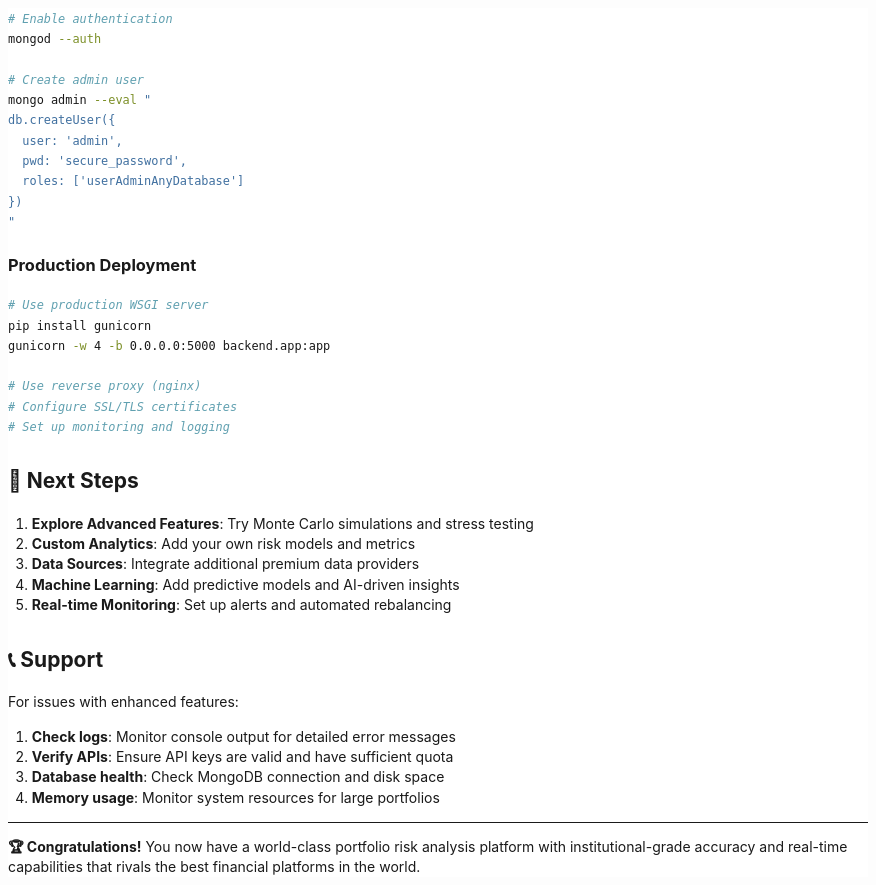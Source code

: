 ```bash
# Enable authentication
mongod --auth

# Create admin user
mongo admin --eval "
db.createUser({
  user: 'admin',
  pwd: 'secure_password',
  roles: ['userAdminAnyDatabase']
})
"
```

### Production Deployment

```bash
# Use production WSGI server
pip install gunicorn
gunicorn -w 4 -b 0.0.0.0:5000 backend.app:app

# Use reverse proxy (nginx)
# Configure SSL/TLS certificates
# Set up monitoring and logging
```

## 🎯 Next Steps

1. **Explore Advanced Features**: Try Monte Carlo simulations and stress testing
2. **Custom Analytics**: Add your own risk models and metrics
3. **Data Sources**: Integrate additional premium data providers
4. **Machine Learning**: Add predictive models and AI-driven insights
5. **Real-time Monitoring**: Set up alerts and automated rebalancing

## 📞 Support

For issues with enhanced features:

1. **Check logs**: Monitor console output for detailed error messages
2. **Verify APIs**: Ensure API keys are valid and have sufficient quota
3. **Database health**: Check MongoDB connection and disk space
4. **Memory usage**: Monitor system resources for large portfolios

---

**🏆 Congratulations!** You now have a world-class portfolio risk analysis platform with institutional-grade accuracy and real-time capabilities that rivals the best financial platforms in the world.
